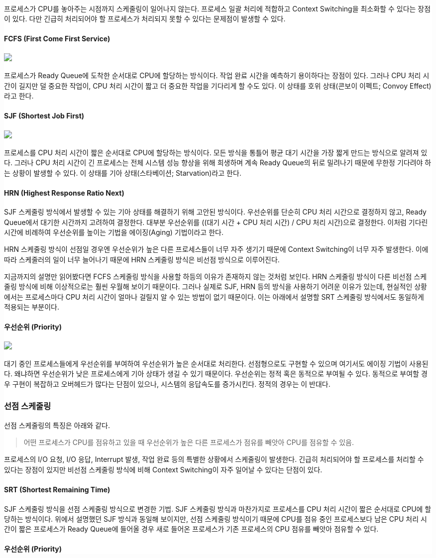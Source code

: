 프로세스가 CPU를 놓아주는 시점까지 스케줄링이 일어나지 않는다. 프로세스 일괄 처리에 적합하고 Context Switching을 최소화할 수 있다는 장점이 있다. 다만 긴급히 처리되어야 할 프로세스가 처리되지 못할 수 있다는 문제점이 발생할 수 있다.

#### **FCFS (First Come First Service)**

![](https://images.velog.io/images/raejoonee/post/21fc991e-f679-4a93-88f7-c0ab48b04a7c/20200809_134947.png)

프로세스가 Ready Queue에 도착한 순서대로 CPU에 할당하는 방식이다. 작업 완료 시간을 예측하기 용이하다는 장점이 있다. 그러나 CPU 처리 시간이 길지만 덜 중요한 작업이, CPU 처리 시간이 짧고 더 중요한 작업을 기다리게 할 수도 있다. 이 상태를 호위 상태(콘보이 이펙트; Convoy Effect)라고 한다.

#### **SJF (Shortest Job First)**

![](https://images.velog.io/images/raejoonee/post/ed1c5ba8-febc-49c4-a3ae-73cafa2d1900/20200809_140508.png)

프로세스를 CPU 처리 시간이 짧은 순서대로 CPU에 할당하는 방식이다. 모든 방식을 통틀어 평균 대기 시간을 가장 짧게 만드는 방식으로 알려져 있다. 그러나 CPU 처리 시간이 긴 프로세스는 전체 시스템 성능 향상을 위해 희생하며 계속 Ready Queue의 뒤로 밀려나기 때문에 무한정 기다려야 하는 상황이 발생할 수 있다. 이 상태를 기아 상태(스타베이션; Starvation)라고 한다.

#### **HRN (Highest Response Ratio Next)**

SJF 스케줄링 방식에서 발생할 수 있는 기아 상태를 해결하기 위해 고안된 방식이다. 우선순위를 단순히 CPU 처리 시간으로 결정하지 않고, Ready Queue에서 대기한 시간까지 고려하여 결정한다. 대부분 우선순위를 ((대기 시간 + CPU 처리 시간) / CPU 처리 시간)으로 결정한다. 이처럼 기다린 시간에 비례하여 우선순위를 높이는 기법을 에이징(Aging) 기법이라고 한다.

HRN 스케줄링 방식이 선점일 경우엔 우선순위가 높은 다른 프로세스들이 너무 자주 생기기 때문에 Context Switching이 너무 자주 발생한다. 이에 따라 스케줄러의 일이 너무 늘어나기 때문에 HRN 스케줄링 방식은 비선점 방식으로 이루어진다.

지금까지의 설명만 읽어봤다면 FCFS 스케줄링 방식을 사용할 하등의 이유가 존재하지 않는 것처럼 보인다. HRN 스케줄링 방식이 다른 비선점 스케줄링 방식에 비해 이상적으로는 훨씬 우월해 보이기 때문이다. 그러나 실제로 SJF, HRN 등의 방식을 사용하기 어려운 이유가 있는데, 현실적인 상황에서는 프로세스마다 CPU 처리 시간이 얼마나 걸릴지 알 수 있는 방법이 없기 때문이다. 이는 아래에서 설명할 SRT 스케줄링 방식에서도 동일하게 적용되는 부분이다.

#### **우선순위 (Priority)**

![](https://images.velog.io/images/raejoonee/post/49d6495e-aa5a-429d-a9f9-734302593445/20200809_142318.png)

대기 중인 프로세스들에게 우선순위를 부여하여 우선순위가 높은 순서대로 처리한다. 선점형으로도 구현할 수 있으며 여기서도 에이징 기법이 사용된다. 왜냐하면 우선순위가 낮은 프로세스에게 기아 상태가 생길 수 있기 때문이다. 우선순위는 정적 혹은 동적으로 부여될 수 있다. 동적으로 부여할 경우 구현이 복잡하고 오버헤드가 많다는 단점이 있으나, 시스템의 응답속도를 증가시킨다. 정적의 경우는 이 반대다.

### **선점 스케줄링**

선점 스케줄링의 특징은 아래와 같다.

> 어떤 프로세스가 CPU를 점유하고 있을 때 우선순위가 높은 다른 프로세스가 점유를 빼앗아 CPU를 점유할 수 있음.

프로세스의 I/O 요청, I/O 응답, Interrupt 발생, 작업 완료 등의 특별한 상황에서 스케줄링이 발생한다. 긴급히 처리되어야 할 프로세스를 처리할 수 있다는 장점이 있지만 비선점 스케줄링 방식에 비해 Context Switching이 자주 일어날 수 있다는 단점이 있다.

#### **SRT (Shortest Remaining Time)**

SJF 스케줄링 방식을 선점 스케줄링 방식으로 변경한 기법. SJF 스케줄링 방식과 마찬가지로 프로세스를 CPU 처리 시간이 짧은 순서대로 CPU에 할당하는 방식이다. 위에서 설명했던 SJF 방식과 동일해 보이지만, 선점 스케줄링 방식이기 때문에 CPU를 점유 중인 프로세스보다 남은 CPU 처리 시간이 짧은 프로세스가 Ready Queue에 들어올 경우 새로 들어온 프로세스가 기존 프로세스의 CPU 점유를 빼앗아 점유할 수 있다.

#### **우선순위 (Priority)**

